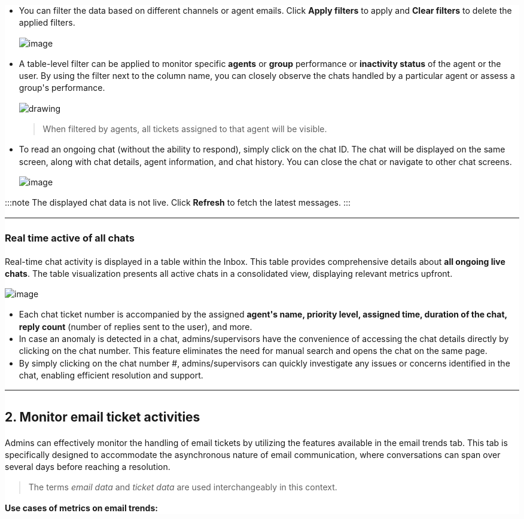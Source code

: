 - You can filter the data based on different channels or agent emails. Click **Apply filters** to apply and **Clear filters** to delete the applied filters. 

    ![image](https://imgur.com/T551ZT9.png)

- A table-level filter can be applied to monitor specific **agents** or **group** performance or **inactivity status** of the agent or the user. By using the filter next to the column name, you can closely observe the chats handled by a particular agent or assess a group's performance. 

    <img src="https://imgur.com/sV7s9dP.png" alt="drawing" width="30%"/>  

    > When filtered by agents, all tickets assigned to that agent will be visible.

- To read an ongoing chat (without the ability to respond), simply click on the chat ID. The chat will be displayed on the same screen, along with chat details, agent information, and chat history. You can close the chat or navigate to other chat screens. 

    ![image](https://imgur.com/aN5vdVD.png)

:::note
The displayed chat data is not live. Click **Refresh** to fetch the latest messages.
:::

-------

### Real time active of all chats

Real-time chat activity is displayed in a table within the Inbox. This table provides comprehensive details about **all ongoing live chats**. The table visualization presents all active chats in a consolidated view, displaying relevant metrics upfront.

![image](https://imgur.com/YXcB6bo.png)

- Each chat ticket number is accompanied by the assigned **agent's name, priority level, assigned time, duration of the chat, reply count** (number of replies sent to the user), and more.
- In case an anomaly is detected in a chat, admins/supervisors have the convenience of accessing the chat details directly by clicking on the chat number. This feature eliminates the need for manual search and opens the chat on the same page.
- By simply clicking on the chat number #, admins/supervisors can quickly investigate any issues or concerns identified in the chat, enabling efficient resolution and support.


---

## 2. Monitor email ticket activities

Admins can effectively monitor the handling of email tickets by utilizing the features available in the email trends tab. This tab is specifically designed to accommodate the asynchronous nature of email communication, where conversations can span over several days before reaching a resolution. 

> The terms *email data* and *ticket data* are used interchangeably in this context.




**Use cases of metrics on email trends:**
